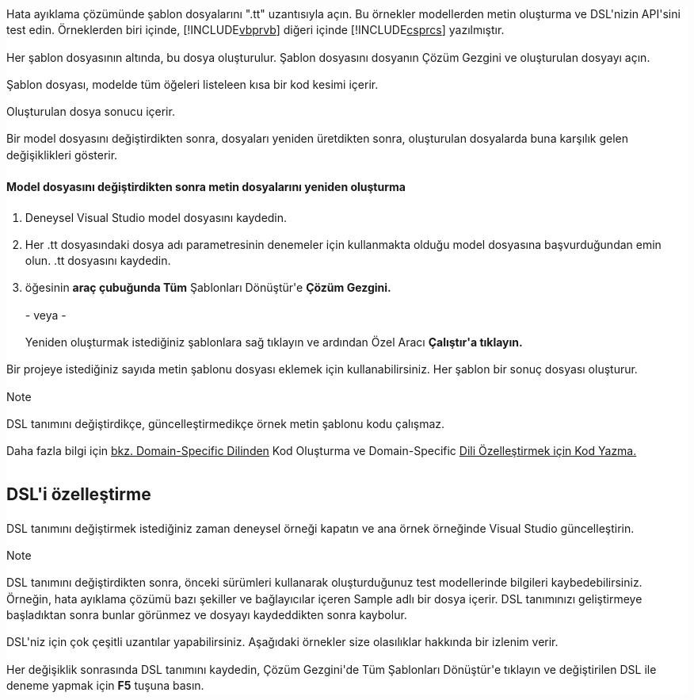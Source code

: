 Hata ayıklama çözümünde şablon dosyalarını ".tt" uzantısıyla açın. Bu örnekler modellerden metin oluşturma ve DSL'nizin API'sini test edin. Örneklerden biri içinde, [!INCLUDE[vbprvb](../code-quality/includes/vbprvb_md.md)] diğeri içinde [!INCLUDE[csprcs](../data-tools/includes/csprcs_md.md)] yazılmıştır.

Her şablon dosyasının altında, bu dosya oluşturulur. Şablon dosyasını dosyanın Çözüm Gezgini ve oluşturulan dosyayı açın.

Şablon dosyası, modelde tüm öğeleri listeleen kısa bir kod kesimi içerir.

Oluşturulan dosya sonucu içerir.

Bir model dosyasını değiştirdikten sonra, dosyaları yeniden üretdikten sonra, oluşturulan dosyalarda buna karşılık gelen değişiklikleri gösterir.

#### <a name="to-regenerate-text-files-after-you-change-the-model-file"></a>Model dosyasını değiştirdikten sonra metin dosyalarını yeniden oluşturma

1. Deneysel Visual Studio model dosyasını kaydedin.

2. Her .tt dosyasındaki dosya adı parametresinin denemeler için kullanmakta olduğu model dosyasına başvurduğundan emin olun. .tt dosyasını kaydedin.

3. öğesinin **araç çubuğunda Tüm** Şablonları Dönüştür'e **Çözüm Gezgini.**

     \- veya -

     Yeniden oluşturmak istediğiniz şablonlara sağ tıklayın ve ardından Özel Aracı **Çalıştır'a tıklayın.**

Bir projeye istediğiniz sayıda metin şablonu dosyası eklemek için kullanabilirsiniz. Her şablon bir sonuç dosyası oluşturur.

> [!NOTE]
> DSL tanımını değiştirdikçe, güncelleştirmedikçe örnek metin şablonu kodu çalışmaz.

Daha fazla bilgi için [bkz. Domain-Specific Dilinden](../modeling/generating-code-from-a-domain-specific-language.md) Kod Oluşturma ve Domain-Specific [Dili Özelleştirmek için Kod Yazma.](../modeling/writing-code-to-customise-a-domain-specific-language.md)

## <a name="customizing-the-dsl"></a>DSL'i özelleştirme

DSL tanımını değiştirmek istediğiniz zaman deneysel örneği kapatın ve ana örnek örneğinde Visual Studio güncelleştirin.

> [!NOTE]
> DSL tanımını değiştirdikten sonra, önceki sürümleri kullanarak oluşturduğunuz test modellerinde bilgileri kaybedebilirsiniz.  Örneğin, hata ayıklama çözümü bazı şekiller ve bağlayıcılar içeren Sample adlı bir dosya içerir. DSL tanımınızı geliştirmeye başladıktan sonra bunlar görünmez ve dosyayı kaydeddikten sonra kaybolur.

DSL'niz için çok çeşitli uzantılar yapabilirsiniz. Aşağıdaki örnekler size olasılıklar hakkında bir izlenim verir.

Her değişiklik sonrasında DSL tanımını  kaydedin, Çözüm Gezgini'de Tüm Şablonları Dönüştür'e tıklayın ve değiştirilen DSL ile deneme yapmak için **F5** tuşuna basın. 
